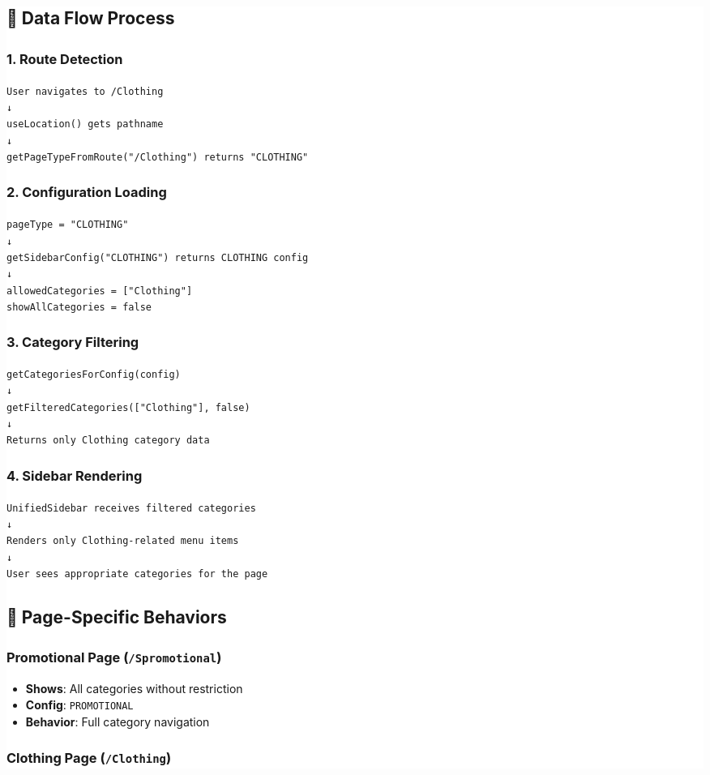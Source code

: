 ## 🔄 Data Flow Process

### **1. Route Detection**

```
User navigates to /Clothing
↓
useLocation() gets pathname
↓
getPageTypeFromRoute("/Clothing") returns "CLOTHING"
```

### **2. Configuration Loading**

```
pageType = "CLOTHING"
↓
getSidebarConfig("CLOTHING") returns CLOTHING config
↓
allowedCategories = ["Clothing"]
showAllCategories = false
```

### **3. Category Filtering**

```
getCategoriesForConfig(config)
↓
getFilteredCategories(["Clothing"], false)
↓
Returns only Clothing category data
```

### **4. Sidebar Rendering**

```
UnifiedSidebar receives filtered categories
↓
Renders only Clothing-related menu items
↓
User sees appropriate categories for the page
```

## 📁 Page-Specific Behaviors

### **Promotional Page** (`/Spromotional`)

- **Shows**: All categories without restriction
- **Config**: `PROMOTIONAL`
- **Behavior**: Full category navigation

### **Clothing Page** (`/Clothing`)
